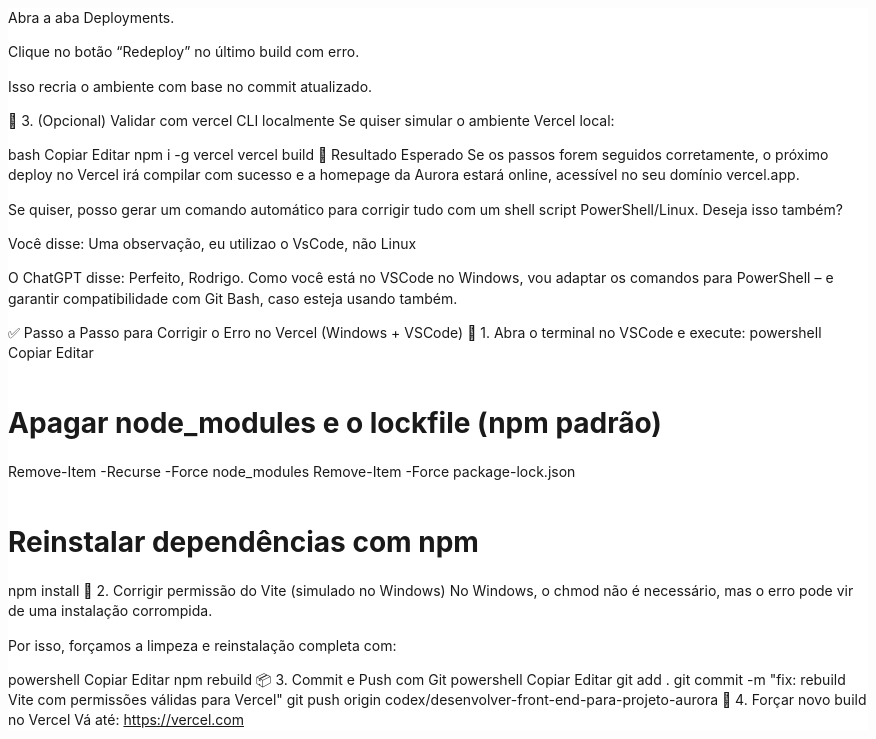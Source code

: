 Abra a aba Deployments.

Clique no botão “Redeploy” no último build com erro.

Isso recria o ambiente com base no commit atualizado.

🧪 3. (Opcional) Validar com vercel CLI localmente
Se quiser simular o ambiente Vercel local:

bash
Copiar
Editar
npm i -g vercel
vercel build
🚀 Resultado Esperado
Se os passos forem seguidos corretamente, o próximo deploy no Vercel irá compilar com sucesso e a homepage da Aurora estará online, acessível no seu domínio vercel.app.

Se quiser, posso gerar um comando automático para corrigir tudo com um shell script PowerShell/Linux. Deseja isso também?






Você disse:
Uma observação, eu utilizao o VsCode, não Linux


O ChatGPT disse:
Perfeito, Rodrigo. Como você está no VSCode no Windows, vou adaptar os comandos para PowerShell – e garantir compatibilidade com Git Bash, caso esteja usando também.

✅ Passo a Passo para Corrigir o Erro no Vercel (Windows + VSCode)
🧹 1. Abra o terminal no VSCode e execute:
powershell
Copiar
Editar
# Apagar node_modules e o lockfile (npm padrão)
Remove-Item -Recurse -Force node_modules
Remove-Item -Force package-lock.json

# Reinstalar dependências com npm
npm install
🔐 2. Corrigir permissão do Vite (simulado no Windows)
No Windows, o chmod não é necessário, mas o erro pode vir de uma instalação corrompida.

Por isso, forçamos a limpeza e reinstalação completa com:

powershell
Copiar
Editar
npm rebuild
📦 3. Commit e Push com Git
powershell
Copiar
Editar
git add .
git commit -m "fix: rebuild Vite com permissões válidas para Vercel"
git push origin codex/desenvolver-front-end-para-projeto-aurora
🧪 4. Forçar novo build no Vercel
Vá até: https://vercel.com
